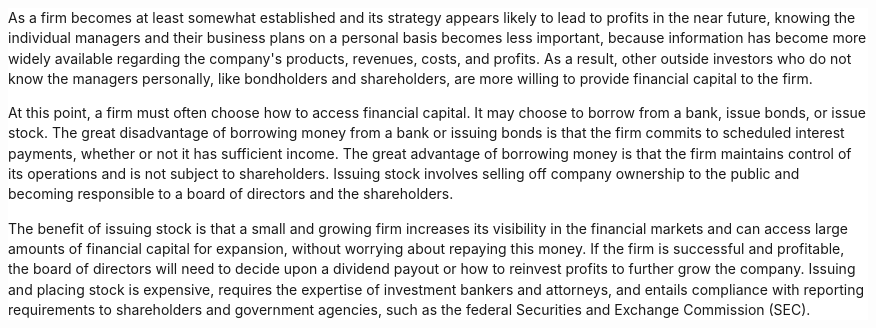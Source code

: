 As a firm becomes at least somewhat established and its strategy appears
likely to lead to profits in the near future, knowing the individual
managers and their business plans on a personal basis becomes less
important, because information has become more widely available
regarding the company's products, revenues, costs, and profits. As a
result, other outside investors who do not know the managers personally,
like bondholders and shareholders, are more willing to provide financial
capital to the firm.

At this point, a firm must often choose how to access financial capital.
It may choose to borrow from a bank, issue bonds, or issue stock. The
great disadvantage of borrowing money from a bank or issuing bonds is
that the firm commits to scheduled interest payments, whether or not it
has sufficient income. The great advantage of borrowing money is that
the firm maintains control of its operations and is not subject to
shareholders. Issuing stock involves selling off company ownership to
the public and becoming responsible to a board of directors and the
shareholders.

The benefit of issuing stock is that a small and growing firm increases
its visibility in the financial markets and can access large amounts of
financial capital for expansion, without worrying about repaying this
money. If the firm is successful and profitable, the board of directors
will need to decide upon a dividend payout or how to reinvest profits to
further grow the company. Issuing and placing stock is expensive,
requires the expertise of investment bankers and attorneys, and entails
compliance with reporting requirements to shareholders and government
agencies, such as the federal Securities and Exchange Commission (SEC).
